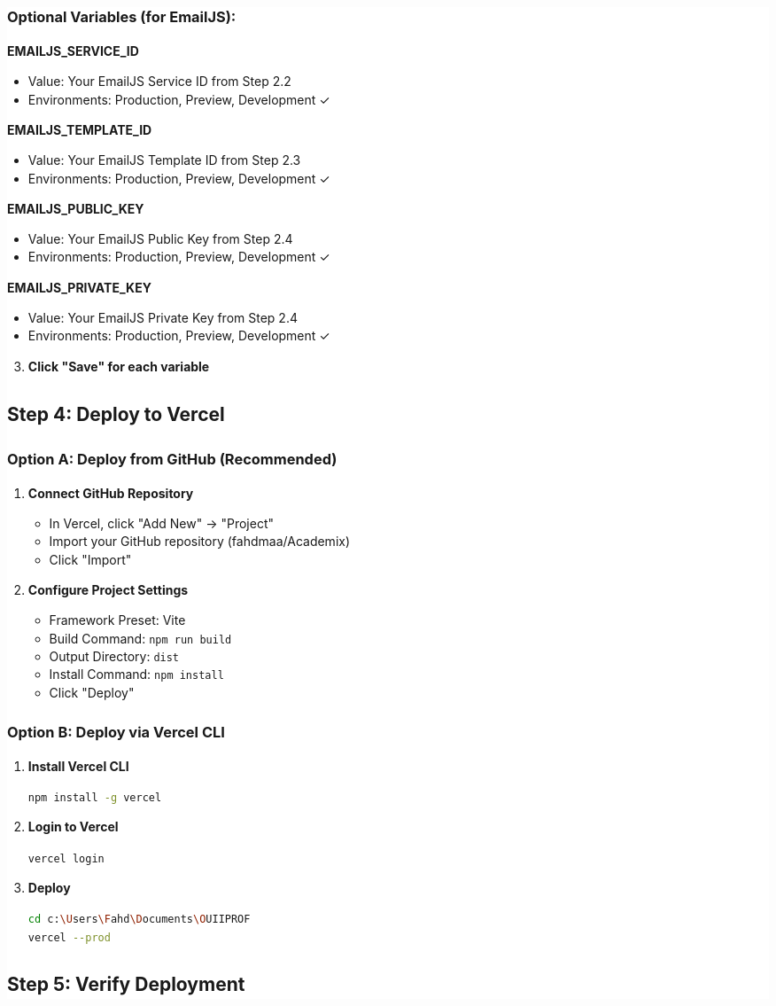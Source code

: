    ### Optional Variables (for EmailJS):

   **EMAILJS_SERVICE_ID**
   - Value: Your EmailJS Service ID from Step 2.2
   - Environments: Production, Preview, Development ✓

   **EMAILJS_TEMPLATE_ID**
   - Value: Your EmailJS Template ID from Step 2.3
   - Environments: Production, Preview, Development ✓

   **EMAILJS_PUBLIC_KEY**
   - Value: Your EmailJS Public Key from Step 2.4
   - Environments: Production, Preview, Development ✓

   **EMAILJS_PRIVATE_KEY**
   - Value: Your EmailJS Private Key from Step 2.4
   - Environments: Production, Preview, Development ✓

3. **Click "Save" for each variable**

## Step 4: Deploy to Vercel

### Option A: Deploy from GitHub (Recommended)

1. **Connect GitHub Repository**
   - In Vercel, click "Add New" → "Project"
   - Import your GitHub repository (fahdmaa/Academix)
   - Click "Import"

2. **Configure Project Settings**
   - Framework Preset: Vite
   - Build Command: `npm run build`
   - Output Directory: `dist`
   - Install Command: `npm install`
   - Click "Deploy"

### Option B: Deploy via Vercel CLI

1. **Install Vercel CLI**
   ```bash
   npm install -g vercel
   ```

2. **Login to Vercel**
   ```bash
   vercel login
   ```

3. **Deploy**
   ```bash
   cd c:\Users\Fahd\Documents\OUIIPROF
   vercel --prod
   ```

## Step 5: Verify Deployment
